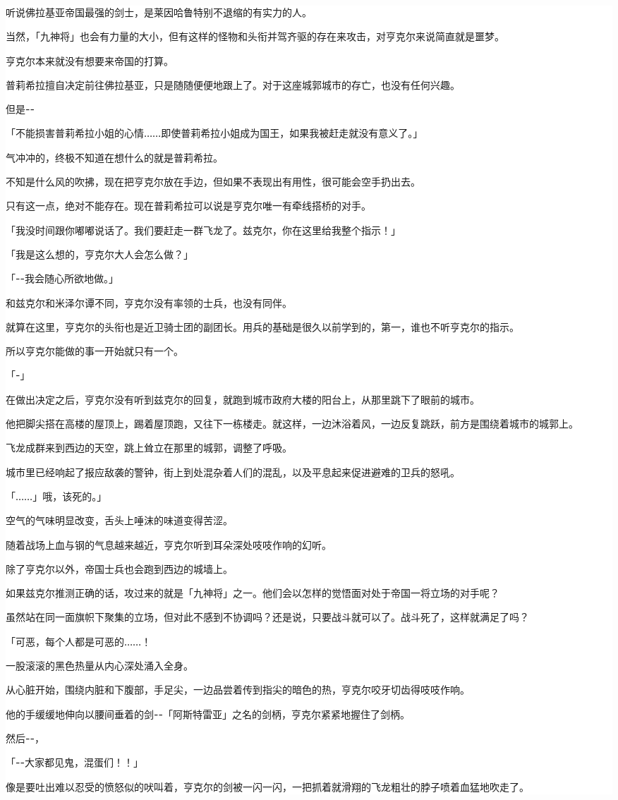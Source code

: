 听说佛拉基亚帝国最强的剑士，是莱因哈鲁特别不退缩的有实力的人。

当然，「九神将」也会有力量的大小，但有这样的怪物和头衔并驾齐驱的存在来攻击，对亨克尔来说简直就是噩梦。

亨克尔本来就没有想要来帝国的打算。

普莉希拉擅自决定前往佛拉基亚，只是随随便便地跟上了。对于这座城郭城市的存亡，也没有任何兴趣。

但是--

「不能损害普莉希拉小姐的心情……即使普莉希拉小姐成为国王，如果我被赶走就没有意义了。」

气冲冲的，终极不知道在想什么的就是普莉希拉。

不知是什么风的吹拂，现在把亨克尔放在手边，但如果不表现出有用性，很可能会空手扔出去。

只有这一点，绝对不能存在。现在普莉希拉可以说是亨克尔唯一有牵线搭桥的对手。

「我没时间跟你嘟嘟说话了。我们要赶走一群飞龙了。兹克尔，你在这里给我整个指示！」

「我是这么想的，亨克尔大人会怎么做？」

「--我会随心所欲地做。」

和兹克尔和米泽尔谭不同，亨克尔没有率领的士兵，也没有同伴。

就算在这里，亨克尔的头衔也是近卫骑士团的副团长。用兵的基础是很久以前学到的，第一，谁也不听亨克尔的指示。

所以亨克尔能做的事一开始就只有一个。

「-」

在做出决定之后，亨克尔没有听到兹克尔的回复，就跑到城市政府大楼的阳台上，从那里跳下了眼前的城市。

他把脚尖搭在高楼的屋顶上，踢着屋顶跑，又往下一栋楼走。就这样，一边沐浴着风，一边反复跳跃，前方是围绕着城市的城郭上。

飞龙成群来到西边的天空，跳上耸立在那里的城郭，调整了呼吸。

城市里已经响起了报应敌袭的警钟，街上到处混杂着人们的混乱，以及平息起来促进避难的卫兵的怒吼。

「……」哦，该死的。」

空气的气味明显改变，舌头上唾沫的味道变得苦涩。

随着战场上血与钢的气息越来越近，亨克尔听到耳朵深处吱吱作响的幻听。

除了亨克尔以外，帝国士兵也会跑到西边的城墙上。

如果兹克尔推测正确的话，攻过来的就是「九神将」之一。他们会以怎样的觉悟面对处于帝国一将立场的对手呢？

虽然站在同一面旗帜下聚集的立场，但对此不感到不协调吗？还是说，只要战斗就可以了。战斗死了，这样就满足了吗？

「可恶，每个人都是可恶的……！

一股滚滚的黑色热量从内心深处涌入全身。

从心脏开始，围绕内脏和下腹部，手足尖，一边品尝着传到指尖的暗色的热，亨克尔咬牙切齿得吱吱作响。

他的手缓缓地伸向以腰间垂着的剑--「阿斯特雷亚」之名的剑柄，亨克尔紧紧地握住了剑柄。

然后--，

「--大家都见鬼，混蛋们！！」

像是要吐出难以忍受的愤怒似的吠叫着，亨克尔的剑被一闪一闪，一把抓着就滑翔的飞龙粗壮的脖子喷着血猛地吹走了。
